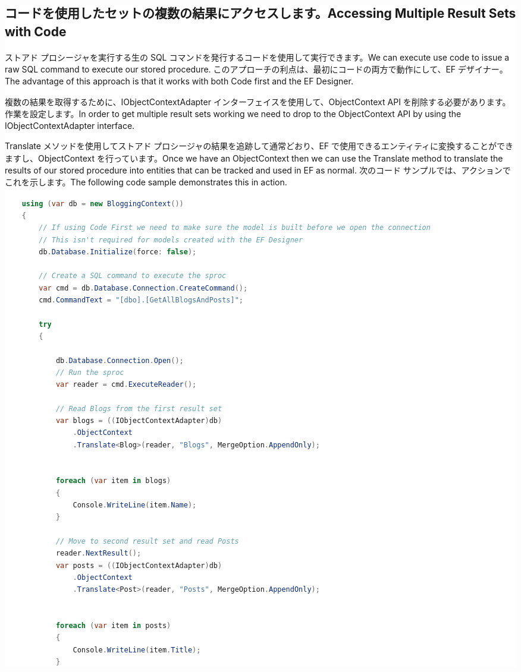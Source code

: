 ## <a name="accessing-multiple-result-sets-with-code"></a><span data-ttu-id="e0a6d-112">コードを使用したセットの複数の結果にアクセスします。</span><span class="sxs-lookup"><span data-stu-id="e0a6d-112">Accessing Multiple Result Sets with Code</span></span>

<span data-ttu-id="e0a6d-113">ストアド プロシージャを実行する生の SQL コマンドを発行するコードを使用して実行できます。</span><span class="sxs-lookup"><span data-stu-id="e0a6d-113">We can execute use code to issue a raw SQL command to execute our stored procedure.</span></span> <span data-ttu-id="e0a6d-114">このアプローチの利点は、最初にコードの両方で動作にして、EF デザイナー。</span><span class="sxs-lookup"><span data-stu-id="e0a6d-114">The advantage of this approach is that it works with both Code first and the EF Designer.</span></span>

<span data-ttu-id="e0a6d-115">複数の結果を取得するために、IObjectContextAdapter インターフェイスを使用して、ObjectContext API を削除する必要があります。 作業を設定します。</span><span class="sxs-lookup"><span data-stu-id="e0a6d-115">In order to get multiple result sets working we need to drop to the ObjectContext API by using the IObjectContextAdapter interface.</span></span>

<span data-ttu-id="e0a6d-116">Translate メソッドを使用してストアド プロシージャの結果を追跡して通常どおり、EF で使用できるエンティティに変換することができますし、ObjectContext を行っています。</span><span class="sxs-lookup"><span data-stu-id="e0a6d-116">Once we have an ObjectContext then we can use the Translate method to translate the results of our stored procedure into entities that can be tracked and used in EF as normal.</span></span> <span data-ttu-id="e0a6d-117">次のコード サンプルでは、アクションでこれを示します。</span><span class="sxs-lookup"><span data-stu-id="e0a6d-117">The following code sample demonstrates this in action.</span></span>

``` csharp
    using (var db = new BloggingContext())
    {
        // If using Code First we need to make sure the model is built before we open the connection
        // This isn't required for models created with the EF Designer
        db.Database.Initialize(force: false);

        // Create a SQL command to execute the sproc
        var cmd = db.Database.Connection.CreateCommand();
        cmd.CommandText = "[dbo].[GetAllBlogsAndPosts]";

        try
        {

            db.Database.Connection.Open();
            // Run the sproc
            var reader = cmd.ExecuteReader();

            // Read Blogs from the first result set
            var blogs = ((IObjectContextAdapter)db)
                .ObjectContext
                .Translate<Blog>(reader, "Blogs", MergeOption.AppendOnly);   


            foreach (var item in blogs)
            {
                Console.WriteLine(item.Name);
            }        

            // Move to second result set and read Posts
            reader.NextResult();
            var posts = ((IObjectContextAdapter)db)
                .ObjectContext
                .Translate<Post>(reader, "Posts", MergeOption.AppendOnly);


            foreach (var item in posts)
            {
                Console.WriteLine(item.Title);
            }
```